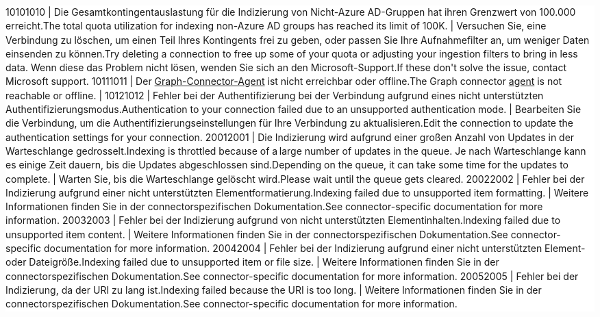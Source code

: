<span data-ttu-id="d71d5-183">1010</span><span class="sxs-lookup"><span data-stu-id="d71d5-183">1010</span></span> | <span data-ttu-id="d71d5-184">Die Gesamtkontingentauslastung für die Indizierung von Nicht-Azure AD-Gruppen hat ihren Grenzwert von 100.000 erreicht.</span><span class="sxs-lookup"><span data-stu-id="d71d5-184">The total quota utilization for indexing non-Azure AD groups has reached its limit of 100K.</span></span> | <span data-ttu-id="d71d5-185">Versuchen Sie, eine Verbindung zu löschen, um einen Teil Ihres Kontingents frei zu geben, oder passen Sie Ihre Aufnahmefilter an, um weniger Daten einsenden zu können.</span><span class="sxs-lookup"><span data-stu-id="d71d5-185">Try deleting a connection to free up some of your quota or adjusting your ingestion filters to bring in less data.</span></span> <span data-ttu-id="d71d5-186">Wenn diese das Problem nicht lösen, wenden Sie sich an den Microsoft-Support.</span><span class="sxs-lookup"><span data-stu-id="d71d5-186">If these don't solve the issue, contact Microsoft support.</span></span>
<span data-ttu-id="d71d5-187">1011</span><span class="sxs-lookup"><span data-stu-id="d71d5-187">1011</span></span> | <span data-ttu-id="d71d5-188">Der [Graph-Connector-Agent](on-prem-agent.md) ist nicht erreichbar oder offline.</span><span class="sxs-lookup"><span data-stu-id="d71d5-188">The Graph connector [agent](on-prem-agent.md) is not reachable or offline.</span></span> | 
<span data-ttu-id="d71d5-189">1012</span><span class="sxs-lookup"><span data-stu-id="d71d5-189">1012</span></span> | <span data-ttu-id="d71d5-190">Fehler bei der Authentifizierung bei der Verbindung aufgrund eines nicht unterstützten Authentifizierungsmodus.</span><span class="sxs-lookup"><span data-stu-id="d71d5-190">Authentication to your connection failed due to an unsupported authentication mode.</span></span> | <span data-ttu-id="d71d5-191">Bearbeiten Sie die Verbindung, um die Authentifizierungseinstellungen für Ihre Verbindung zu aktualisieren.</span><span class="sxs-lookup"><span data-stu-id="d71d5-191">Edit the connection to update the authentication settings for your connection.</span></span>
<span data-ttu-id="d71d5-192">2001</span><span class="sxs-lookup"><span data-stu-id="d71d5-192">2001</span></span> | <span data-ttu-id="d71d5-193">Die Indizierung wird aufgrund einer großen Anzahl von Updates in der Warteschlange gedrosselt.</span><span class="sxs-lookup"><span data-stu-id="d71d5-193">Indexing is throttled because of a large number of updates in the queue.</span></span> <span data-ttu-id="d71d5-194">Je nach Warteschlange kann es einige Zeit dauern, bis die Updates abgeschlossen sind.</span><span class="sxs-lookup"><span data-stu-id="d71d5-194">Depending on the queue, it can take some time for the updates to complete.</span></span> | <span data-ttu-id="d71d5-195">Warten Sie, bis die Warteschlange gelöscht wird.</span><span class="sxs-lookup"><span data-stu-id="d71d5-195">Please wait until the queue gets cleared.</span></span>
<span data-ttu-id="d71d5-196">2002</span><span class="sxs-lookup"><span data-stu-id="d71d5-196">2002</span></span> | <span data-ttu-id="d71d5-197">Fehler bei der Indizierung aufgrund einer nicht unterstützten Elementformatierung.</span><span class="sxs-lookup"><span data-stu-id="d71d5-197">Indexing failed due to unsupported item formatting.</span></span> | <span data-ttu-id="d71d5-198">Weitere Informationen finden Sie in der connectorspezifischen Dokumentation.</span><span class="sxs-lookup"><span data-stu-id="d71d5-198">See connector-specific documentation for more information.</span></span>
<span data-ttu-id="d71d5-199">2003</span><span class="sxs-lookup"><span data-stu-id="d71d5-199">2003</span></span> | <span data-ttu-id="d71d5-200">Fehler bei der Indizierung aufgrund von nicht unterstützten Elementinhalten.</span><span class="sxs-lookup"><span data-stu-id="d71d5-200">Indexing failed due to unsupported item content.</span></span> | <span data-ttu-id="d71d5-201">Weitere Informationen finden Sie in der connectorspezifischen Dokumentation.</span><span class="sxs-lookup"><span data-stu-id="d71d5-201">See connector-specific documentation for more information.</span></span>
<span data-ttu-id="d71d5-202">2004</span><span class="sxs-lookup"><span data-stu-id="d71d5-202">2004</span></span> | <span data-ttu-id="d71d5-203">Fehler bei der Indizierung aufgrund einer nicht unterstützten Element- oder Dateigröße.</span><span class="sxs-lookup"><span data-stu-id="d71d5-203">Indexing failed due to unsupported item or file size.</span></span> | <span data-ttu-id="d71d5-204">Weitere Informationen finden Sie in der connectorspezifischen Dokumentation.</span><span class="sxs-lookup"><span data-stu-id="d71d5-204">See connector-specific documentation for more information.</span></span>
<span data-ttu-id="d71d5-205">2005</span><span class="sxs-lookup"><span data-stu-id="d71d5-205">2005</span></span> | <span data-ttu-id="d71d5-206">Fehler bei der Indizierung, da der URI zu lang ist.</span><span class="sxs-lookup"><span data-stu-id="d71d5-206">Indexing failed because the URI is too long.</span></span> | <span data-ttu-id="d71d5-207">Weitere Informationen finden Sie in der connectorspezifischen Dokumentation.</span><span class="sxs-lookup"><span data-stu-id="d71d5-207">See connector-specific documentation for more information.</span></span>